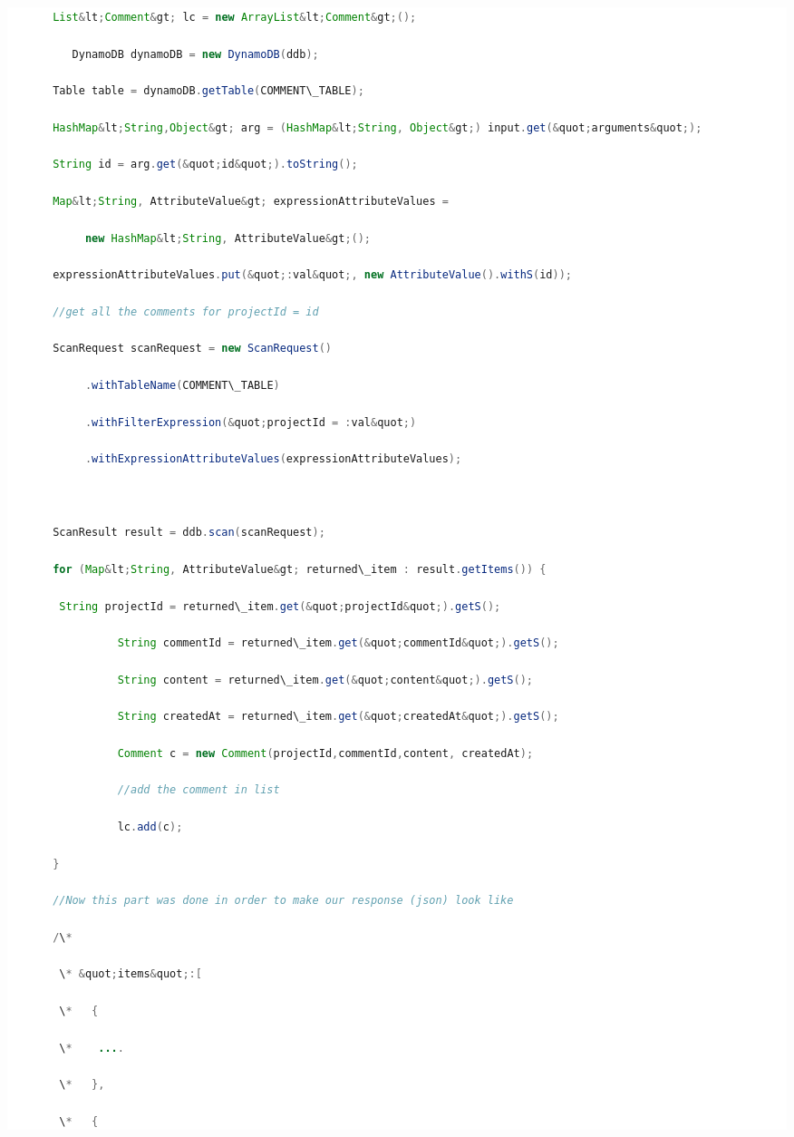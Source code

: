```java
       List&lt;Comment&gt; lc = new ArrayList&lt;Comment&gt;();

          DynamoDB dynamoDB = new DynamoDB(ddb);

       Table table = dynamoDB.getTable(COMMENT\_TABLE);

       HashMap&lt;String,Object&gt; arg = (HashMap&lt;String, Object&gt;) input.get(&quot;arguments&quot;);

       String id = arg.get(&quot;id&quot;).toString();

       Map&lt;String, AttributeValue&gt; expressionAttributeValues =

            new HashMap&lt;String, AttributeValue&gt;();

       expressionAttributeValues.put(&quot;:val&quot;, new AttributeValue().withS(id));

       //get all the comments for projectId = id

       ScanRequest scanRequest = new ScanRequest()

            .withTableName(COMMENT\_TABLE)

            .withFilterExpression(&quot;projectId = :val&quot;)

            .withExpressionAttributeValues(expressionAttributeValues);



       ScanResult result = ddb.scan(scanRequest);

       for (Map&lt;String, AttributeValue&gt; returned\_item : result.getItems()) {

        String projectId = returned\_item.get(&quot;projectId&quot;).getS();

                 String commentId = returned\_item.get(&quot;commentId&quot;).getS();

                 String content = returned\_item.get(&quot;content&quot;).getS();

                 String createdAt = returned\_item.get(&quot;createdAt&quot;).getS();

                 Comment c = new Comment(projectId,commentId,content, createdAt);

                 //add the comment in list

                 lc.add(c);

       }

       //Now this part was done in order to make our response (json) look like

       /\*

        \* &quot;items&quot;:[

        \*   {

        \*    ....

        \*   },

        \*   {

```